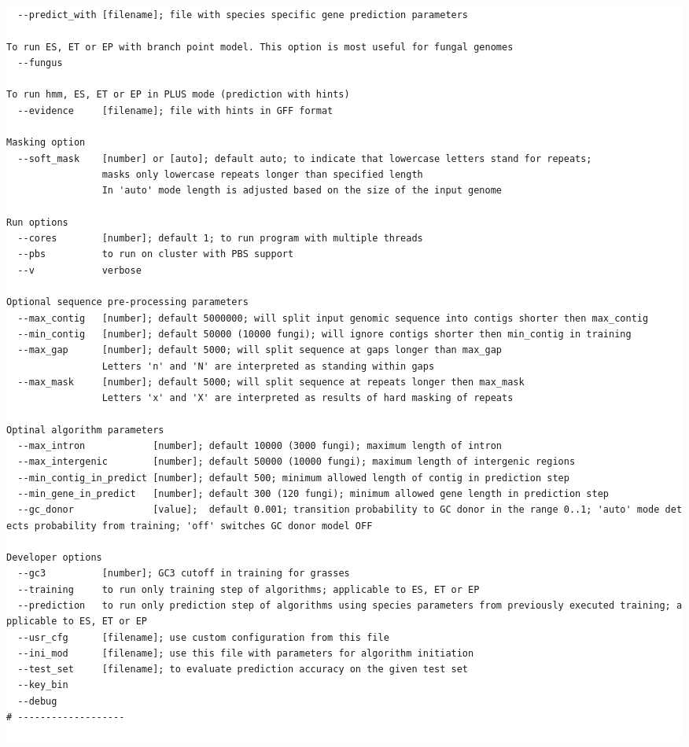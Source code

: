 ```
  --predict_with [filename]; file with species specific gene prediction parameters

To run ES, ET or EP with branch point model. This option is most useful for fungal genomes
  --fungus

To run hmm, ES, ET or EP in PLUS mode (prediction with hints)
  --evidence     [filename]; file with hints in GFF format

Masking option
  --soft_mask    [number] or [auto]; default auto; to indicate that lowercase letters stand for repeats;
                 masks only lowercase repeats longer than specified length
                 In 'auto' mode length is adjusted based on the size of the input genome

Run options
  --cores        [number]; default 1; to run program with multiple threads
  --pbs          to run on cluster with PBS support
  --v            verbose

Optional sequence pre-processing parameters
  --max_contig   [number]; default 5000000; will split input genomic sequence into contigs shorter then max_contig
  --min_contig   [number]; default 50000 (10000 fungi); will ignore contigs shorter then min_contig in training
  --max_gap      [number]; default 5000; will split sequence at gaps longer than max_gap
                 Letters 'n' and 'N' are interpreted as standing within gaps
  --max_mask     [number]; default 5000; will split sequence at repeats longer then max_mask
                 Letters 'x' and 'X' are interpreted as results of hard masking of repeats

Optinal algorithm parameters
  --max_intron            [number]; default 10000 (3000 fungi); maximum length of intron
  --max_intergenic        [number]; default 50000 (10000 fungi); maximum length of intergenic regions
  --min_contig_in_predict [number]; default 500; minimum allowed length of contig in prediction step
  --min_gene_in_predict   [number]; default 300 (120 fungi); minimum allowed gene length in prediction step
  --gc_donor              [value];  default 0.001; transition probability to GC donor in the range 0..1; 'auto' mode detects probability from training; 'off' switches GC donor model OFF

Developer options
  --gc3          [number]; GC3 cutoff in training for grasses
  --training     to run only training step of algorithms; applicable to ES, ET or EP
  --prediction   to run only prediction step of algorithms using species parameters from previously executed training; applicable to ES, ET or EP
  --usr_cfg      [filename]; use custom configuration from this file
  --ini_mod      [filename]; use this file with parameters for algorithm initiation
  --test_set     [filename]; to evaluate prediction accuracy on the given test set
  --key_bin
  --debug
# -------------------


```
